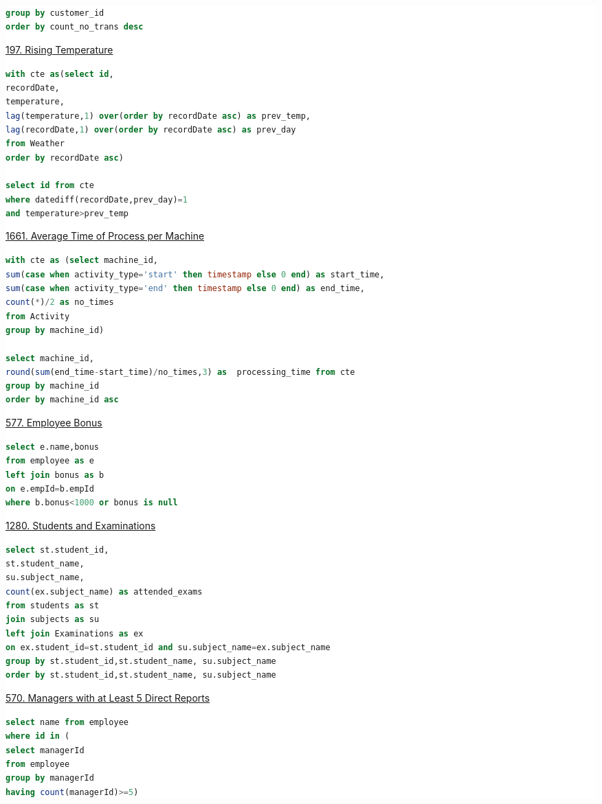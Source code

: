 ```sql
group by customer_id
order by count_no_trans desc
```
[197. Rising Temperature](https://leetcode.com/problems/rising-temperature/description/?envType=study-plan-v2&envId=top-sql-50)
```sql
with cte as(select id,
recordDate,
temperature,
lag(temperature,1) over(order by recordDate asc) as prev_temp,
lag(recordDate,1) over(order by recordDate asc) as prev_day
from Weather
order by recordDate asc)

select id from cte
where datediff(recordDate,prev_day)=1
and temperature>prev_temp
```
[1661. Average Time of Process per Machine](https://leetcode.com/problems/average-time-of-process-per-machine/description/?envType=study-plan-v2&envId=top-sql-50)
```sql
with cte as (select machine_id,
sum(case when activity_type='start' then timestamp else 0 end) as start_time,
sum(case when activity_type='end' then timestamp else 0 end) as end_time,
count(*)/2 as no_times
from Activity
group by machine_id)

select machine_id,
round(sum(end_time-start_time)/no_times,3) as  processing_time from cte
group by machine_id
order by machine_id asc 
```
[577. Employee Bonus](https://leetcode.com/problems/employee-bonus/description/?envType=study-plan-v2&envId=top-sql-50)
```sql
select e.name,bonus
from employee as e
left join bonus as b
on e.empId=b.empId
where b.bonus<1000 or bonus is null
```
[1280. Students and Examinations](https://leetcode.com/problems/students-and-examinations/description/?envType=study-plan-v2&envId=top-sql-50)
```sql
select st.student_id,
st.student_name, 
su.subject_name,
count(ex.subject_name) as attended_exams
from students as st
join subjects as su
left join Examinations as ex
on ex.student_id=st.student_id and su.subject_name=ex.subject_name
group by st.student_id,st.student_name, su.subject_name
order by st.student_id,st.student_name, su.subject_name
```
[570. Managers with at Least 5 Direct Reports](https://leetcode.com/problems/managers-with-at-least-5-direct-reports/description/?envType=study-plan-v2&envId=top-sql-50)
```sql
select name from employee
where id in (
select managerId 
from employee
group by managerId
having count(managerId)>=5)
```